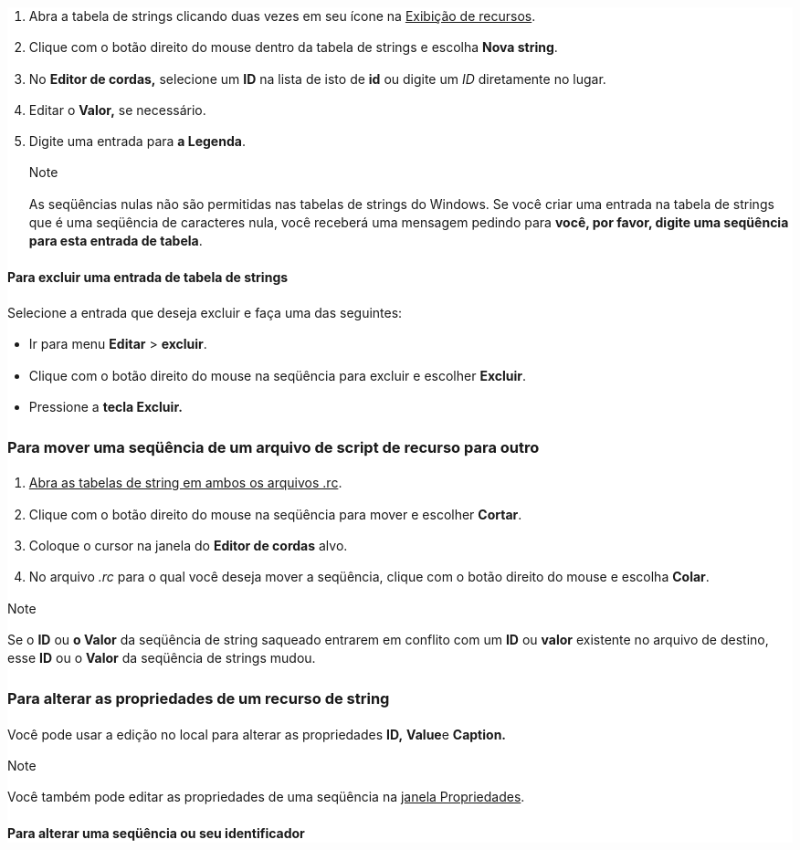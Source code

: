 1. Abra a tabela de strings clicando duas vezes em seu ícone na [Exibição de recursos](how-to-create-a-resource-script-file.md#create-resources).

1. Clique com o botão direito do mouse dentro da tabela de strings e escolha **Nova string**.

1. No **Editor de cordas,** selecione um **ID** na lista de isto de **id** ou digite um *ID* diretamente no lugar.

1. Editar o **Valor,** se necessário.

1. Digite uma entrada para **a Legenda**.

   > [!NOTE]
   > As seqüências nulas não são permitidas nas tabelas de strings do Windows. Se você criar uma entrada na tabela de strings que é uma seqüência de caracteres nula, você receberá uma mensagem pedindo para **você, por favor, digite uma seqüência para esta entrada de tabela**.

#### <a name="to-delete-a-string-table-entry"></a>Para excluir uma entrada de tabela de strings

Selecione a entrada que deseja excluir e faça uma das seguintes:

- Ir para menu **Editar** > **excluir**.

- Clique com o botão direito do mouse na seqüência para excluir e escolher **Excluir**.

- Pressione a **tecla Excluir.**

### <a name="to-move-a-string-from-one-resource-script-file-to-another"></a>Para mover uma seqüência de um arquivo de script de recurso para outro

1. [Abra as tabelas de string em ambos os arquivos .rc](../windows/how-to-create-a-resource-script-file.md).

1. Clique com o botão direito do mouse na seqüência para mover e escolher **Cortar**.

1. Coloque o cursor na janela do **Editor de cordas** alvo.

1. No arquivo *.rc* para o qual você deseja mover a seqüência, clique com o botão direito do mouse e escolha **Colar**.

> [!NOTE]
> Se o **ID** ou **o Valor** da seqüência de string saqueado entrarem em conflito com um **ID** ou **valor** existente no arquivo de destino, esse **ID** ou o **Valor** da seqüência de strings mudou.

### <a name="to-change-the-properties-of-a-string-resource"></a>Para alterar as propriedades de um recurso de string

Você pode usar a edição no local para alterar as propriedades **ID,** **Value**e **Caption.**

> [!NOTE]
> Você também pode editar as propriedades de uma seqüência na [janela Propriedades](/visualstudio/ide/reference/properties-window).

#### <a name="to-change-a-string-or-its-identifier"></a>Para alterar uma seqüência ou seu identificador

